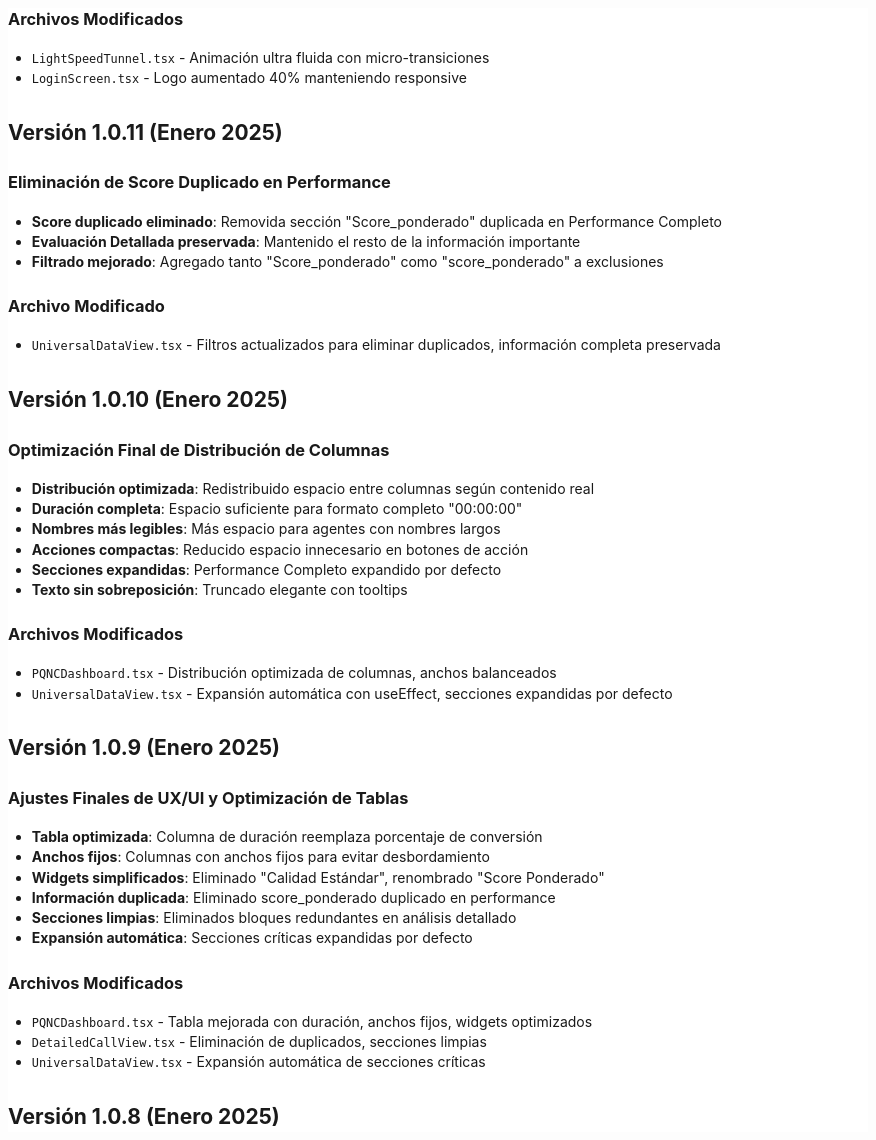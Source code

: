 ### Archivos Modificados
- `LightSpeedTunnel.tsx` - Animación ultra fluida con micro-transiciones
- `LoginScreen.tsx` - Logo aumentado 40% manteniendo responsive

## Versión 1.0.11 (Enero 2025)

### Eliminación de Score Duplicado en Performance
- **Score duplicado eliminado**: Removida sección "Score_ponderado" duplicada en Performance Completo
- **Evaluación Detallada preservada**: Mantenido el resto de la información importante
- **Filtrado mejorado**: Agregado tanto "Score_ponderado" como "score_ponderado" a exclusiones

### Archivo Modificado
- `UniversalDataView.tsx` - Filtros actualizados para eliminar duplicados, información completa preservada

## Versión 1.0.10 (Enero 2025)

### Optimización Final de Distribución de Columnas
- **Distribución optimizada**: Redistribuido espacio entre columnas según contenido real
- **Duración completa**: Espacio suficiente para formato completo "00:00:00"
- **Nombres más legibles**: Más espacio para agentes con nombres largos
- **Acciones compactas**: Reducido espacio innecesario en botones de acción
- **Secciones expandidas**: Performance Completo expandido por defecto
- **Texto sin sobreposición**: Truncado elegante con tooltips

### Archivos Modificados
- `PQNCDashboard.tsx` - Distribución optimizada de columnas, anchos balanceados
- `UniversalDataView.tsx` - Expansión automática con useEffect, secciones expandidas por defecto

## Versión 1.0.9 (Enero 2025)

### Ajustes Finales de UX/UI y Optimización de Tablas
- **Tabla optimizada**: Columna de duración reemplaza porcentaje de conversión
- **Anchos fijos**: Columnas con anchos fijos para evitar desbordamiento
- **Widgets simplificados**: Eliminado "Calidad Estándar", renombrado "Score Ponderado"
- **Información duplicada**: Eliminado score_ponderado duplicado en performance
- **Secciones limpias**: Eliminados bloques redundantes en análisis detallado
- **Expansión automática**: Secciones críticas expandidas por defecto

### Archivos Modificados
- `PQNCDashboard.tsx` - Tabla mejorada con duración, anchos fijos, widgets optimizados
- `DetailedCallView.tsx` - Eliminación de duplicados, secciones limpias
- `UniversalDataView.tsx` - Expansión automática de secciones críticas

## Versión 1.0.8 (Enero 2025)
